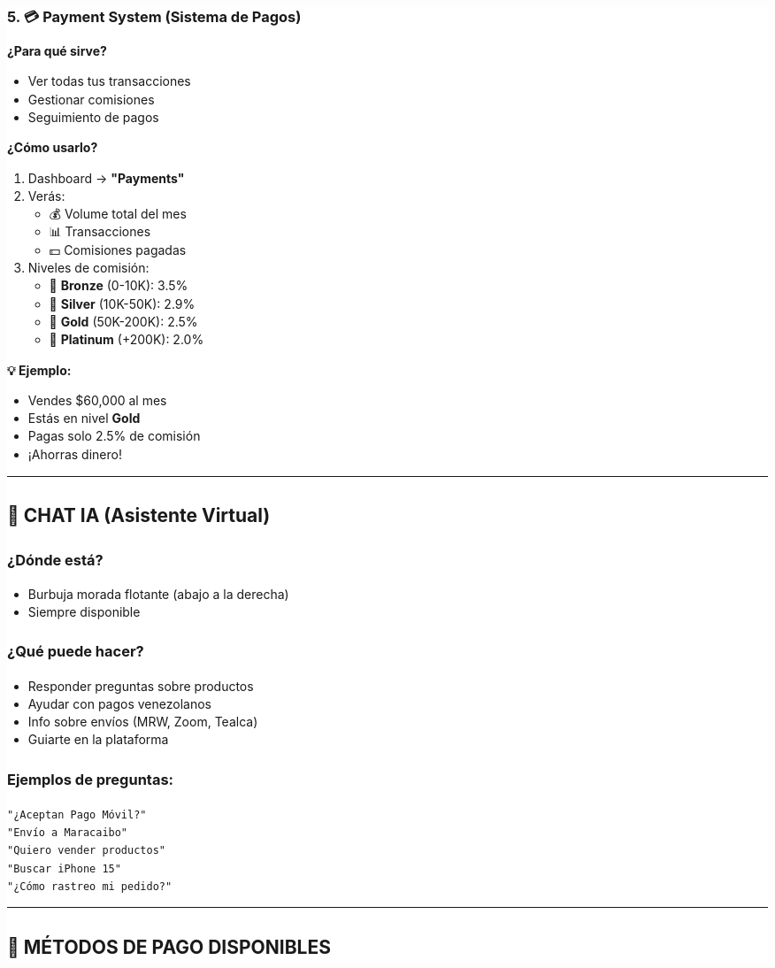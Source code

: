 
### 5. **💳 Payment System (Sistema de Pagos)**

**¿Para qué sirve?**
- Ver todas tus transacciones
- Gestionar comisiones
- Seguimiento de pagos

**¿Cómo usarlo?**
1. Dashboard → **"Payments"**
2. Verás:
   - 💰 Volume total del mes
   - 📊 Transacciones
   - 💵 Comisiones pagadas
3. Niveles de comisión:
   - 🥉 **Bronze** (0-10K): 3.5%
   - 🥈 **Silver** (10K-50K): 2.9%
   - 🥇 **Gold** (50K-200K): 2.5%
   - 💎 **Platinum** (+200K): 2.0%

**💡 Ejemplo:**
- Vendes $60,000 al mes
- Estás en nivel **Gold**
- Pagas solo 2.5% de comisión
- ¡Ahorras dinero!

---

## 💬 **CHAT IA (Asistente Virtual)**

### **¿Dónde está?**
- Burbuja morada flotante (abajo a la derecha)
- Siempre disponible

### **¿Qué puede hacer?**
- Responder preguntas sobre productos
- Ayudar con pagos venezolanos
- Info sobre envíos (MRW, Zoom, Tealca)
- Guiarte en la plataforma

### **Ejemplos de preguntas:**
```
"¿Aceptan Pago Móvil?"
"Envío a Maracaibo"
"Quiero vender productos"
"Buscar iPhone 15"
"¿Cómo rastreo mi pedido?"
```

---

## 📍 **MÉTODOS DE PAGO DISPONIBLES**
